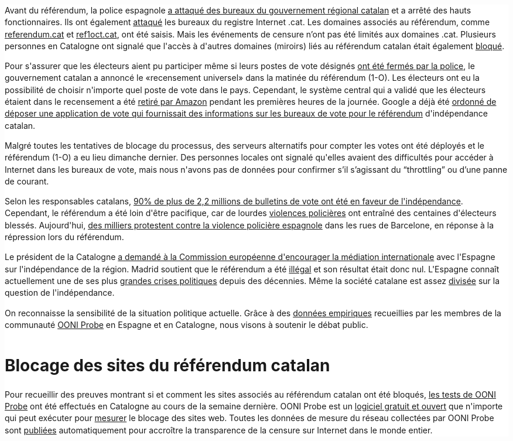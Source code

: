 Avant du référendum, la police espagnole [a attaqué des bureaux du gouvernement régional catalan](https://www.theguardian.com/world/2017/sep/20/spain-guardia-civil-raid-catalan-government-hq-referendum-row) et a arrêté des hauts fonctionnaires. Ils ont également [attaqué](https://www.theregister.co.uk/2017/09/23/spanish_government_criticized_over_catalan_internet_registry_raid/) les bureaux du registre Internet .cat. Les domaines associés au référendum, comme [referendum.cat](http://referendum.cat/) et [ref1oct.cat](http://ref1oct.cat/), ont été saisis. Mais les événements de censure n’ont pas été limités aux domaines .cat. Plusieurs personnes en Catalogne ont signalé que l'accès à d'autres domaines (miroirs) liés au référendum catalan était également [bloqué](https://www.theguardian.com/world/2017/sep/27/catalans-compare-spain-to-north-korea-after-referendum-sites-blocked).

Pour s'assurer que les électeurs aient pu participer même si leurs postes de vote désignés [ont été fermés par la police](http://cadenaser.com/ser/2017/09/30/politica/1506775623_785036.html), le gouvernement catalan a annoncé le «recensement universel» dans la matinée du référendum (1-O). Les électeurs ont eu la possibilité de choisir n'importe quel poste de vote dans le pays. Cependant, le système central qui a validé que les électeurs étaient dans le recensement a été [retiré par Amazon](https://www.elgrupoinformatico.com/amazon-recibio-una-peticion-para-bloquear-los-servidores-del-referendum-t38919.html) pendant les premières heures de la journée. Google a déjà été [ordonné de déposer une application de vote qui fournissait des informations sur les bureaux de vote pour le référendum](https://www.thespainreport.com/articles/1166-170929190146-google-removes-catalan-referendum-app-from-google-play-after-catalan-high-court-issues-take-down-order) d'indépendance catalan.

Malgré toutes les tentatives de blocage du processus, des serveurs alternatifs pour compter les votes ont été déployés et le référendum (1-O) a eu lieu dimanche dernier. Des personnes locales ont signalé qu'elles avaient des difficultés pour accéder à Internet dans les bureaux de vote, mais nous n'avons pas de données pour confirmer s’il s’agissant du “throttling” ou d’une panne de courant.

Selon les responsables catalans, [90% de plus de 2,2 millions de bulletins de vote ont été en faveur de l'indépendance](https://www.theguardian.com/world/live/2017/oct/01/catalan-independence-referendum-spain-catalonia-vote-live). Cependant, le référendum a été loin d'être pacifique, car de lourdes [violences policières](http://www.bbc.com/news/world-europe-41461032) ont entraîné des centaines d'électeurs blessés. Aujourd'hui, [des milliers protestent contre la violence policière espagnole](http://www.bbc.com/news/av/world-europe-41478754/catalonia-referendum-thousands-protest-spanish-police-violence) dans les rues de Barcelone, en réponse à la répression lors du référendum.

Le président de la Catalogne [a demandé à la Commission européenne d'encourager la médiation internationale](https://www.theguardian.com/world/2017/oct/02/catalan-government-emergency-meeting-spain-independence) avec l'Espagne sur l'indépendance de la région. Madrid soutient que le référendum a été [illégal](https://www.theguardian.com/commentisfree/2017/oct/01/the-guardian-view-on-catalonias-referendum-the-spanish-state-has-lost) et son résultat était donc nul. L'Espagne connaît actuellement une de ses plus [grandes crises politiques](http://www.bbc.com/news/world-europe-41466619) depuis des décennies. Même la société catalane est assez [divisée](https://www.theguardian.com/world/2017/sep/19/temperature-climbs-in-spain-as-catalan-question-comes-to-a-head) sur la question de l'indépendance.

On reconnaisse la sensibilité de la situation politique actuelle. Grâce à des [données empiriques](https://api.ooni.io/files/by_country/ES) recueillies par les membres de la communauté [OONI Probe](https://ooni.torproject.org/install/) en Espagne et en Catalogne, nous visons à soutenir le débat public.

# Blocage des sites du référendum catalan

Pour recueillir des preuves montrant si et comment les sites associés au référendum catalan ont été bloqués, [les tests de OONI Probe](https://ooni.torproject.org/install/) ont été effectués en Catalogne au cours de la semaine dernière. OONI Probe est un [logiciel gratuit et ouvert](https://github.com/TheTorProject/ooni-probe) que n'importe qui peut exécuter pour [mesurer](https://ooni.torproject.org/install/) le blocage des sites web. Toutes les données de mesure du réseau collectées par OONI Probe sont [publiées](https://explorer.ooni.torproject.org/world/) automatiquement pour accroître la transparence de la censure sur Internet dans le monde entier.
